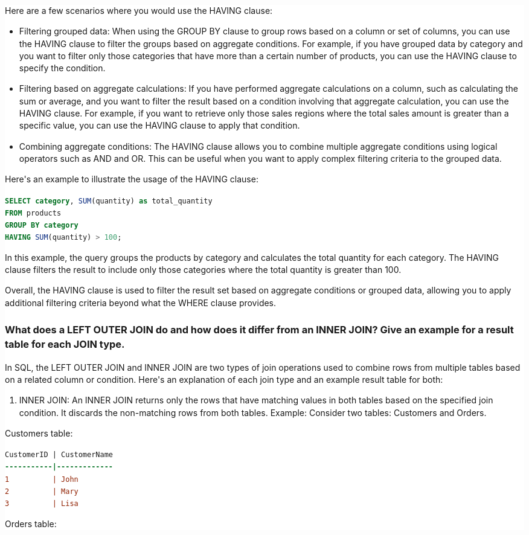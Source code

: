 Here are a few scenarios where you would use the HAVING clause:

* Filtering grouped data: When using the GROUP BY clause to group rows based on a column or set of columns, you can use the HAVING clause to filter the groups based on aggregate conditions. For example, if you have grouped data by category and you want to filter only those categories that have more than a certain number of products, you can use the HAVING clause to specify the condition.

* Filtering based on aggregate calculations: If you have performed aggregate calculations on a column, such as calculating the sum or average, and you want to filter the result based on a condition involving that aggregate calculation, you can use the HAVING clause. For example, if you want to retrieve only those sales regions where the total sales amount is greater than a specific value, you can use the HAVING clause to apply that condition.

* Combining aggregate conditions: The HAVING clause allows you to combine multiple aggregate conditions using logical operators such as AND and OR. This can be useful when you want to apply complex filtering criteria to the grouped data.

Here's an example to illustrate the usage of the HAVING clause:
```sql
SELECT category, SUM(quantity) as total_quantity
FROM products
GROUP BY category
HAVING SUM(quantity) > 100;
```
In this example, the query groups the products by category and calculates the total quantity for each category. The HAVING clause filters the result to include only those categories where the total quantity is greater than 100.

Overall, the HAVING clause is used to filter the result set based on aggregate conditions or grouped data, allowing you to apply additional filtering criteria beyond what the WHERE clause provides.

### What does a LEFT OUTER JOIN do and how does it differ from an INNER JOIN? Give an example for a result table for each JOIN type.
In SQL, the LEFT OUTER JOIN and INNER JOIN are two types of join operations used to combine rows from multiple tables based on a related column or condition. Here's an explanation of each join type and an example result table for both:

1. INNER JOIN:
An INNER JOIN returns only the rows that have matching values in both tables based on the specified join condition. It discards the non-matching rows from both tables.
Example:
Consider two tables: Customers and Orders.

Customers table:

```diff
CustomerID | CustomerName
-----------|-------------
1          | John
2          | Mary
3          | Lisa
```

Orders table:
